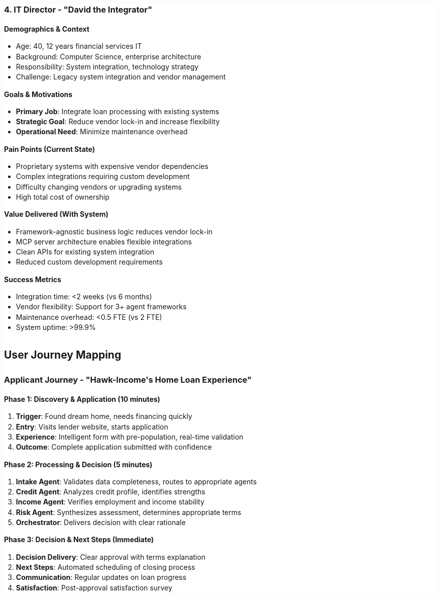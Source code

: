 
### 4. IT Director - "David the Integrator"

**Demographics & Context**
- Age: 40, 12 years financial services IT
- Background: Computer Science, enterprise architecture
- Responsibility: System integration, technology strategy
- Challenge: Legacy system integration and vendor management

**Goals & Motivations**
- **Primary Job**: Integrate loan processing with existing systems
- **Strategic Goal**: Reduce vendor lock-in and increase flexibility
- **Operational Need**: Minimize maintenance overhead

**Pain Points (Current State)**
- Proprietary systems with expensive vendor dependencies
- Complex integrations requiring custom development
- Difficulty changing vendors or upgrading systems
- High total cost of ownership

**Value Delivered (With System)**
- Framework-agnostic business logic reduces vendor lock-in
- MCP server architecture enables flexible integrations
- Clean APIs for existing system integration
- Reduced custom development requirements

**Success Metrics**
- Integration time: <2 weeks (vs 6 months)
- Vendor flexibility: Support for 3+ agent frameworks
- Maintenance overhead: <0.5 FTE (vs 2 FTE)
- System uptime: >99.9%

## User Journey Mapping

### Applicant Journey - "Hawk-Income's Home Loan Experience"

**Phase 1: Discovery & Application (10 minutes)**
1. **Trigger**: Found dream home, needs financing quickly
2. **Entry**: Visits lender website, starts application
3. **Experience**: Intelligent form with pre-population, real-time validation
4. **Outcome**: Complete application submitted with confidence

**Phase 2: Processing & Decision (5 minutes)**
1. **Intake Agent**: Validates data completeness, routes to appropriate agents
2. **Credit Agent**: Analyzes credit profile, identifies strengths
3. **Income Agent**: Verifies employment and income stability
4. **Risk Agent**: Synthesizes assessment, determines appropriate terms
5. **Orchestrator**: Delivers decision with clear rationale

**Phase 3: Decision & Next Steps (Immediate)**
1. **Decision Delivery**: Clear approval with terms explanation
2. **Next Steps**: Automated scheduling of closing process
3. **Communication**: Regular updates on loan progress
4. **Satisfaction**: Post-approval satisfaction survey
